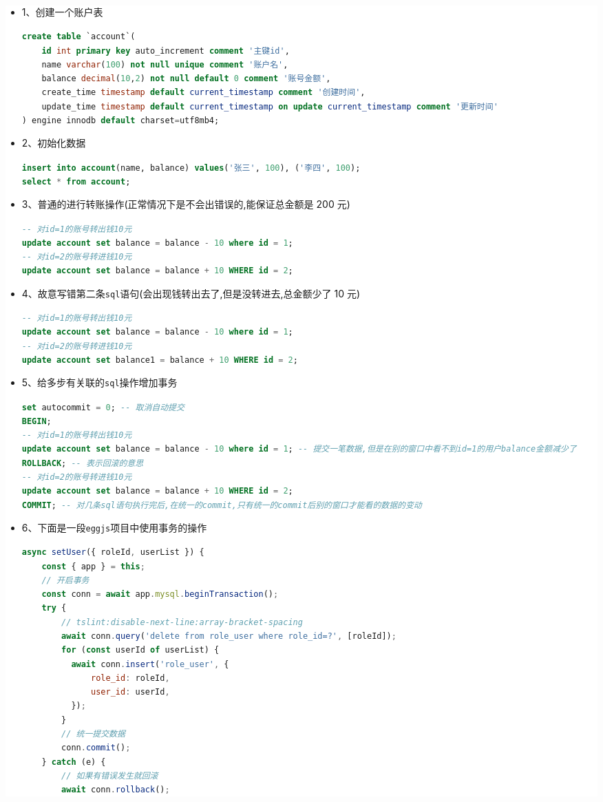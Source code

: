 - 1、创建一个账户表

  ```sql
  create table `account`(
      id int primary key auto_increment comment '主键id',
      name varchar(100) not null unique comment '账户名',
      balance decimal(10,2) not null default 0 comment '账号金额',
      create_time timestamp default current_timestamp comment '创建时间',
      update_time timestamp default current_timestamp on update current_timestamp comment '更新时间'
  ) engine innodb default charset=utf8mb4;
  ```

* 2、初始化数据

  ```sql
  insert into account(name, balance) values('张三', 100), ('李四', 100);
  select * from account;
  ```

* 3、普通的进行转账操作(正常情况下是不会出错误的,能保证总金额是 200 元)

  ```sql
  -- 对id=1的账号转出钱10元
  update account set balance = balance - 10 where id = 1;
  -- 对id=2的账号转进钱10元
  update account set balance = balance + 10 WHERE id = 2;
  ```

* 4、故意写错第二条`sql`语句(会出现钱转出去了,但是没转进去,总金额少了 10 元)

  ```sql
  -- 对id=1的账号转出钱10元
  update account set balance = balance - 10 where id = 1;
  -- 对id=2的账号转进钱10元
  update account set balance1 = balance + 10 WHERE id = 2;
  ```

* 5、给多步有关联的`sql`操作增加事务

  ```sql
  set autocommit = 0; -- 取消自动提交
  BEGIN;
  -- 对id=1的账号转出钱10元
  update account set balance = balance - 10 where id = 1; -- 提交一笔数据,但是在别的窗口中看不到id=1的用户balance金额减少了
  ROLLBACK; -- 表示回滚的意思
  -- 对id=2的账号转进钱10元
  update account set balance = balance + 10 WHERE id = 2;
  COMMIT; -- 对几条sql语句执行完后,在统一的commit,只有统一的commit后别的窗口才能看的数据的变动
  ```

* 6、下面是一段`eggjs`项目中使用事务的操作

  ```js
  async setUser({ roleId, userList }) {
      const { app } = this;
      // 开启事务
      const conn = await app.mysql.beginTransaction();
      try {
          // tslint:disable-next-line:array-bracket-spacing
          await conn.query('delete from role_user where role_id=?', [roleId]);
          for (const userId of userList) {
            await conn.insert('role_user', {
                role_id: roleId,
                user_id: userId,
            });
          }
          // 统一提交数据
          conn.commit();
      } catch (e) {
          // 如果有错误发生就回滚
          await conn.rollback();
  ```